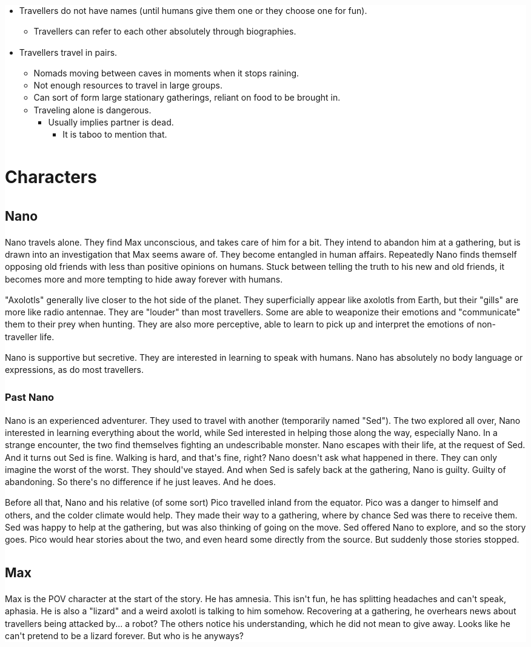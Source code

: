 * Travellers do not have names (until humans give them one or they choose one for fun).
    * Travellers can refer to each other absolutely through biographies.

* Travellers travel in pairs.
    * Nomads moving between caves in moments when it stops raining.
    * Not enough resources to travel in large groups.
    * Can sort of form large stationary gatherings, reliant on food to be brought in.
    * Traveling alone is dangerous.
        * Usually implies partner is dead.
            * It is taboo to mention that.

# Characters

## Nano
Nano travels alone. They find Max unconscious, and takes care of him for a bit. They intend to abandon him at a gathering, but is drawn into an investigation that Max seems aware of. They become entangled in human affairs. Repeatedly Nano finds themself opposing old friends with less than positive opinions on humans. Stuck between telling the truth to his new and old friends, it becomes more and more tempting to hide away forever with humans.

"Axolotls" generally live closer to the hot side of the planet. They superficially appear like axolotls from Earth, but their "gills" are more like radio antennae. They are "louder" than most travellers. Some are able to weaponize their emotions and "communicate" them to their prey when hunting. They are also more perceptive, able to learn to pick up and interpret the emotions of non-traveller life.

Nano is supportive but secretive. They are interested in learning to speak with humans. Nano has absolutely no body language or expressions, as do most travellers.

### Past Nano
Nano is an experienced adventurer. They used to travel with another (temporarily named "Sed").
The two explored all over, Nano interested in learning everything about the world, while Sed interested in helping those along the way, especially Nano. In a strange encounter, the two find themselves fighting an undescribable monster. Nano escapes with their life, at the request of Sed. And it turns out Sed is fine. Walking is hard, and that's fine, right? Nano doesn't ask what happened in there. They can only imagine the worst of the worst. They should've stayed. And when Sed is safely back at the gathering, Nano is guilty. Guilty of abandoning. So there's no difference if he just leaves. And he does.

Before all that, Nano and his relative (of some sort) Pico travelled inland from the equator. Pico was a danger to himself and others, and the colder climate would help. They made their way to a gathering, where by chance Sed was there to receive them. Sed was happy to help at the gathering, but was also thinking of going on the move. Sed offered Nano to explore, and so the story goes. Pico would hear stories about the two, and even heard some directly from the source. But suddenly those stories stopped.

## Max
Max is the POV character at the start of the story. He has amnesia. This isn't fun, he has splitting headaches and can't speak, aphasia. He is also a "lizard" and a weird axolotl is talking to him somehow. Recovering at a gathering, he overhears news about travellers being attacked by... a robot? The others notice his understanding, which he did not mean to give away. Looks like he can't pretend to be a lizard forever. But who is he anyways?
